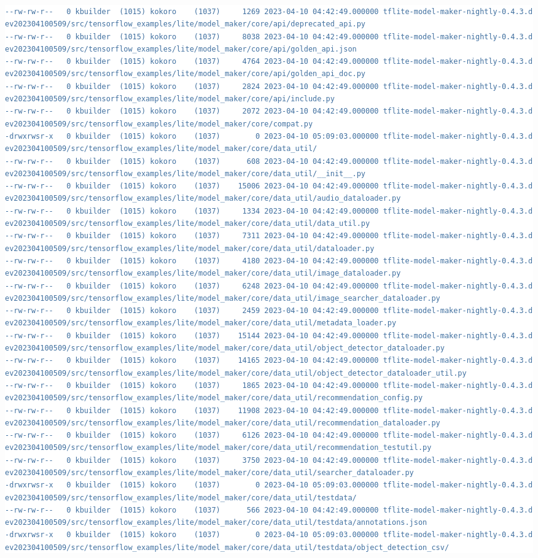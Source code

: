 ```diff
--rw-rw-r--   0 kbuilder  (1015) kokoro    (1037)     1269 2023-04-10 04:42:49.000000 tflite-model-maker-nightly-0.4.3.dev202304100509/src/tensorflow_examples/lite/model_maker/core/api/deprecated_api.py
--rw-rw-r--   0 kbuilder  (1015) kokoro    (1037)     8038 2023-04-10 04:42:49.000000 tflite-model-maker-nightly-0.4.3.dev202304100509/src/tensorflow_examples/lite/model_maker/core/api/golden_api.json
--rw-rw-r--   0 kbuilder  (1015) kokoro    (1037)     4764 2023-04-10 04:42:49.000000 tflite-model-maker-nightly-0.4.3.dev202304100509/src/tensorflow_examples/lite/model_maker/core/api/golden_api_doc.py
--rw-rw-r--   0 kbuilder  (1015) kokoro    (1037)     2824 2023-04-10 04:42:49.000000 tflite-model-maker-nightly-0.4.3.dev202304100509/src/tensorflow_examples/lite/model_maker/core/api/include.py
--rw-rw-r--   0 kbuilder  (1015) kokoro    (1037)     2072 2023-04-10 04:42:49.000000 tflite-model-maker-nightly-0.4.3.dev202304100509/src/tensorflow_examples/lite/model_maker/core/compat.py
-drwxrwsr-x   0 kbuilder  (1015) kokoro    (1037)        0 2023-04-10 05:09:03.000000 tflite-model-maker-nightly-0.4.3.dev202304100509/src/tensorflow_examples/lite/model_maker/core/data_util/
--rw-rw-r--   0 kbuilder  (1015) kokoro    (1037)      608 2023-04-10 04:42:49.000000 tflite-model-maker-nightly-0.4.3.dev202304100509/src/tensorflow_examples/lite/model_maker/core/data_util/__init__.py
--rw-rw-r--   0 kbuilder  (1015) kokoro    (1037)    15006 2023-04-10 04:42:49.000000 tflite-model-maker-nightly-0.4.3.dev202304100509/src/tensorflow_examples/lite/model_maker/core/data_util/audio_dataloader.py
--rw-rw-r--   0 kbuilder  (1015) kokoro    (1037)     1334 2023-04-10 04:42:49.000000 tflite-model-maker-nightly-0.4.3.dev202304100509/src/tensorflow_examples/lite/model_maker/core/data_util/data_util.py
--rw-rw-r--   0 kbuilder  (1015) kokoro    (1037)     7311 2023-04-10 04:42:49.000000 tflite-model-maker-nightly-0.4.3.dev202304100509/src/tensorflow_examples/lite/model_maker/core/data_util/dataloader.py
--rw-rw-r--   0 kbuilder  (1015) kokoro    (1037)     4180 2023-04-10 04:42:49.000000 tflite-model-maker-nightly-0.4.3.dev202304100509/src/tensorflow_examples/lite/model_maker/core/data_util/image_dataloader.py
--rw-rw-r--   0 kbuilder  (1015) kokoro    (1037)     6248 2023-04-10 04:42:49.000000 tflite-model-maker-nightly-0.4.3.dev202304100509/src/tensorflow_examples/lite/model_maker/core/data_util/image_searcher_dataloader.py
--rw-rw-r--   0 kbuilder  (1015) kokoro    (1037)     2459 2023-04-10 04:42:49.000000 tflite-model-maker-nightly-0.4.3.dev202304100509/src/tensorflow_examples/lite/model_maker/core/data_util/metadata_loader.py
--rw-rw-r--   0 kbuilder  (1015) kokoro    (1037)    15144 2023-04-10 04:42:49.000000 tflite-model-maker-nightly-0.4.3.dev202304100509/src/tensorflow_examples/lite/model_maker/core/data_util/object_detector_dataloader.py
--rw-rw-r--   0 kbuilder  (1015) kokoro    (1037)    14165 2023-04-10 04:42:49.000000 tflite-model-maker-nightly-0.4.3.dev202304100509/src/tensorflow_examples/lite/model_maker/core/data_util/object_detector_dataloader_util.py
--rw-rw-r--   0 kbuilder  (1015) kokoro    (1037)     1865 2023-04-10 04:42:49.000000 tflite-model-maker-nightly-0.4.3.dev202304100509/src/tensorflow_examples/lite/model_maker/core/data_util/recommendation_config.py
--rw-rw-r--   0 kbuilder  (1015) kokoro    (1037)    11908 2023-04-10 04:42:49.000000 tflite-model-maker-nightly-0.4.3.dev202304100509/src/tensorflow_examples/lite/model_maker/core/data_util/recommendation_dataloader.py
--rw-rw-r--   0 kbuilder  (1015) kokoro    (1037)     6126 2023-04-10 04:42:49.000000 tflite-model-maker-nightly-0.4.3.dev202304100509/src/tensorflow_examples/lite/model_maker/core/data_util/recommendation_testutil.py
--rw-rw-r--   0 kbuilder  (1015) kokoro    (1037)     3750 2023-04-10 04:42:49.000000 tflite-model-maker-nightly-0.4.3.dev202304100509/src/tensorflow_examples/lite/model_maker/core/data_util/searcher_dataloader.py
-drwxrwsr-x   0 kbuilder  (1015) kokoro    (1037)        0 2023-04-10 05:09:03.000000 tflite-model-maker-nightly-0.4.3.dev202304100509/src/tensorflow_examples/lite/model_maker/core/data_util/testdata/
--rw-rw-r--   0 kbuilder  (1015) kokoro    (1037)      566 2023-04-10 04:42:49.000000 tflite-model-maker-nightly-0.4.3.dev202304100509/src/tensorflow_examples/lite/model_maker/core/data_util/testdata/annotations.json
-drwxrwsr-x   0 kbuilder  (1015) kokoro    (1037)        0 2023-04-10 05:09:03.000000 tflite-model-maker-nightly-0.4.3.dev202304100509/src/tensorflow_examples/lite/model_maker/core/data_util/testdata/object_detection_csv/
```